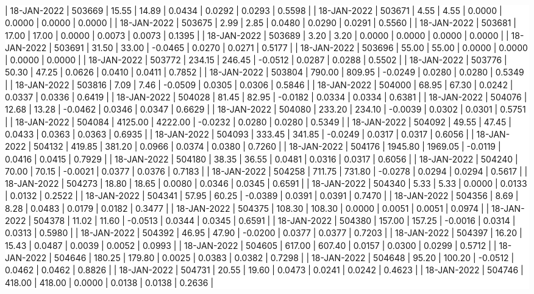 | 18-JAN-2022 | 503669 | 15.55 | 14.89 | 0.0434 | 0.0292 | 0.0293 | 0.5598 |
| 18-JAN-2022 | 503671 | 4.55 | 4.55 | 0.0000 | 0.0000 | 0.0000 | 0.0000 |
| 18-JAN-2022 | 503675 | 2.99 | 2.85 | 0.0480 | 0.0290 | 0.0291 | 0.5560 |
| 18-JAN-2022 | 503681 | 17.00 | 17.00 | 0.0000 | 0.0073 | 0.0073 | 0.1395 |
| 18-JAN-2022 | 503689 | 3.20 | 3.20 | 0.0000 | 0.0000 | 0.0000 | 0.0000 |
| 18-JAN-2022 | 503691 | 31.50 | 33.00 | -0.0465 | 0.0270 | 0.0271 | 0.5177 |
| 18-JAN-2022 | 503696 | 55.00 | 55.00 | 0.0000 | 0.0000 | 0.0000 | 0.0000 |
| 18-JAN-2022 | 503772 | 234.15 | 246.45 | -0.0512 | 0.0287 | 0.0288 | 0.5502 |
| 18-JAN-2022 | 503776 | 50.30 | 47.25 | 0.0626 | 0.0410 | 0.0411 | 0.7852 |
| 18-JAN-2022 | 503804 | 790.00 | 809.95 | -0.0249 | 0.0280 | 0.0280 | 0.5349 |
| 18-JAN-2022 | 503816 | 7.09 | 7.46 | -0.0509 | 0.0305 | 0.0306 | 0.5846 |
| 18-JAN-2022 | 504000 | 68.95 | 67.30 | 0.0242 | 0.0337 | 0.0336 | 0.6419 |
| 18-JAN-2022 | 504028 | 81.45 | 82.95 | -0.0182 | 0.0334 | 0.0334 | 0.6381 |
| 18-JAN-2022 | 504076 | 12.68 | 13.28 | -0.0462 | 0.0346 | 0.0347 | 0.6629 |
| 18-JAN-2022 | 504080 | 233.20 | 234.10 | -0.0039 | 0.0302 | 0.0301 | 0.5751 |
| 18-JAN-2022 | 504084 | 4125.00 | 4222.00 | -0.0232 | 0.0280 | 0.0280 | 0.5349 |
| 18-JAN-2022 | 504092 | 49.55 | 47.45 | 0.0433 | 0.0363 | 0.0363 | 0.6935 |
| 18-JAN-2022 | 504093 | 333.45 | 341.85 | -0.0249 | 0.0317 | 0.0317 | 0.6056 |
| 18-JAN-2022 | 504132 | 419.85 | 381.20 | 0.0966 | 0.0374 | 0.0380 | 0.7260 |
| 18-JAN-2022 | 504176 | 1945.80 | 1969.05 | -0.0119 | 0.0416 | 0.0415 | 0.7929 |
| 18-JAN-2022 | 504180 | 38.35 | 36.55 | 0.0481 | 0.0316 | 0.0317 | 0.6056 |
| 18-JAN-2022 | 504240 | 70.00 | 70.15 | -0.0021 | 0.0377 | 0.0376 | 0.7183 |
| 18-JAN-2022 | 504258 | 711.75 | 731.80 | -0.0278 | 0.0294 | 0.0294 | 0.5617 |
| 18-JAN-2022 | 504273 | 18.80 | 18.65 | 0.0080 | 0.0346 | 0.0345 | 0.6591 |
| 18-JAN-2022 | 504340 | 5.33 | 5.33 | 0.0000 | 0.0133 | 0.0132 | 0.2522 |
| 18-JAN-2022 | 504341 | 57.95 | 60.25 | -0.0389 | 0.0391 | 0.0391 | 0.7470 |
| 18-JAN-2022 | 504356 | 8.69 | 8.28 | 0.0483 | 0.0179 | 0.0182 | 0.3477 |
| 18-JAN-2022 | 504375 | 108.30 | 108.30 | 0.0000 | 0.0051 | 0.0051 | 0.0974 |
| 18-JAN-2022 | 504378 | 11.02 | 11.60 | -0.0513 | 0.0344 | 0.0345 | 0.6591 |
| 18-JAN-2022 | 504380 | 157.00 | 157.25 | -0.0016 | 0.0314 | 0.0313 | 0.5980 |
| 18-JAN-2022 | 504392 | 46.95 | 47.90 | -0.0200 | 0.0377 | 0.0377 | 0.7203 |
| 18-JAN-2022 | 504397 | 16.20 | 15.43 | 0.0487 | 0.0039 | 0.0052 | 0.0993 |
| 18-JAN-2022 | 504605 | 617.00 | 607.40 | 0.0157 | 0.0300 | 0.0299 | 0.5712 |
| 18-JAN-2022 | 504646 | 180.25 | 179.80 | 0.0025 | 0.0383 | 0.0382 | 0.7298 |
| 18-JAN-2022 | 504648 | 95.20 | 100.20 | -0.0512 | 0.0462 | 0.0462 | 0.8826 |
| 18-JAN-2022 | 504731 | 20.55 | 19.60 | 0.0473 | 0.0241 | 0.0242 | 0.4623 |
| 18-JAN-2022 | 504746 | 418.00 | 418.00 | 0.0000 | 0.0138 | 0.0138 | 0.2636 |